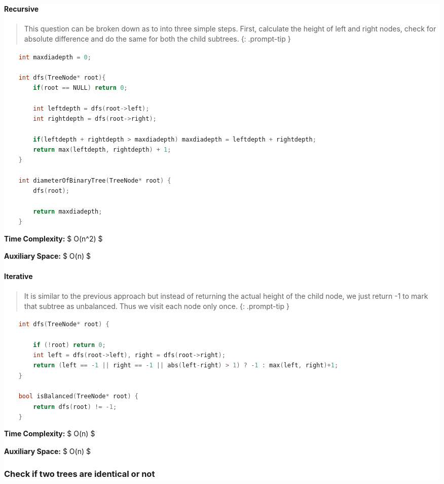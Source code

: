 #### Recursive

> This question can be broken down as to into three simple steps. First, calculate the height of left and right nodes, check for absolute difference and do the same for both the child subtrees.
{: .prompt-tip }

```cpp
    int maxdiadepth = 0;
    
    int dfs(TreeNode* root){        
        if(root == NULL) return 0;
        
        int leftdepth = dfs(root->left);
        int rightdepth = dfs(root->right);
        
        if(leftdepth + rightdepth > maxdiadepth) maxdiadepth = leftdepth + rightdepth;
        return max(leftdepth, rightdepth) + 1;     
    }
    
    int diameterOfBinaryTree(TreeNode* root) {        
        dfs(root);
        
        return maxdiadepth;
    }
```

**Time Complexity:** $ O(n^2) $

**Auxiliary Space:** $ O(n) $

#### Iterative

> It is similar to the previous approach but instead of returning the actual height of the child node, we just return -1 to mark that subtree as unbalanced. Thus we visit each node only once.
{: .prompt-tip }

```cpp
    int dfs(TreeNode* root) {

        if (!root) return 0;
        int left = dfs(root->left), right = dfs(root->right);   
        return (left == -1 || right == -1 || abs(left-right) > 1) ? -1 : max(left, right)+1;
    }
    
    bool isBalanced(TreeNode* root) {
        return dfs(root) != -1;
    }
```

**Time Complexity:** $ O(n) $

**Auxiliary Space:** $ O(n) $

### Check if two trees are identical or not
